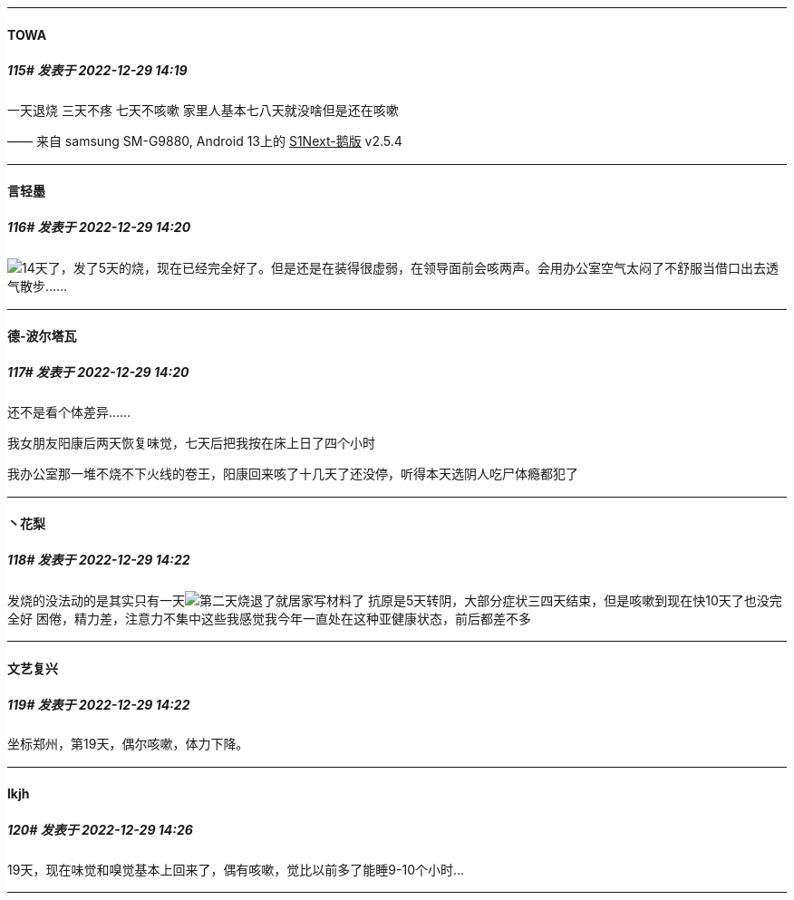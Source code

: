 *****

####  TOWA  
##### 115#       发表于 2022-12-29 14:19

一天退烧 三天不疼 七天不咳嗽 家里人基本七八天就没啥但是还在咳嗽

—— 来自 samsung SM-G9880, Android 13上的 [S1Next-鹅版](https://github.com/ykrank/S1-Next/releases) v2.5.4

*****

####  言轻墨  
##### 116#       发表于 2022-12-29 14:20

<img src="https://static.saraba1st.com/image/smiley/face2017/002.png" referrerpolicy="no-referrer">14天了，发了5天的烧，现在已经完全好了。但是还是在装得很虚弱，在领导面前会咳两声。会用办公室空气太闷了不舒服当借口出去透气散步……

*****

####  德-波尔塔瓦  
##### 117#       发表于 2022-12-29 14:20

还不是看个体差异……

我女朋友阳康后两天恢复味觉，七天后把我按在床上日了四个小时

我办公室那一堆不烧不下火线的卷王，阳康回来咳了十几天了还没停，听得本天选阴人吃尸体瘾都犯了



*****

####  丶花梨  
##### 118#       发表于 2022-12-29 14:22

发烧的没法动的是其实只有一天<img src="https://static.saraba1st.com/image/smiley/face2017/001.png" referrerpolicy="no-referrer">第二天烧退了就居家写材料了
抗原是5天转阴，大部分症状三四天结束，但是咳嗽到现在快10天了也没完全好
困倦，精力差，注意力不集中这些我感觉我今年一直处在这种亚健康状态，前后都差不多

*****

####  文艺复兴  
##### 119#       发表于 2022-12-29 14:22

坐标郑州，第19天，偶尔咳嗽，体力下降。

*****

####  lkjh  
##### 120#       发表于 2022-12-29 14:26

19天，现在味觉和嗅觉基本上回来了，偶有咳嗽，觉比以前多了能睡9-10个小时...



*****
